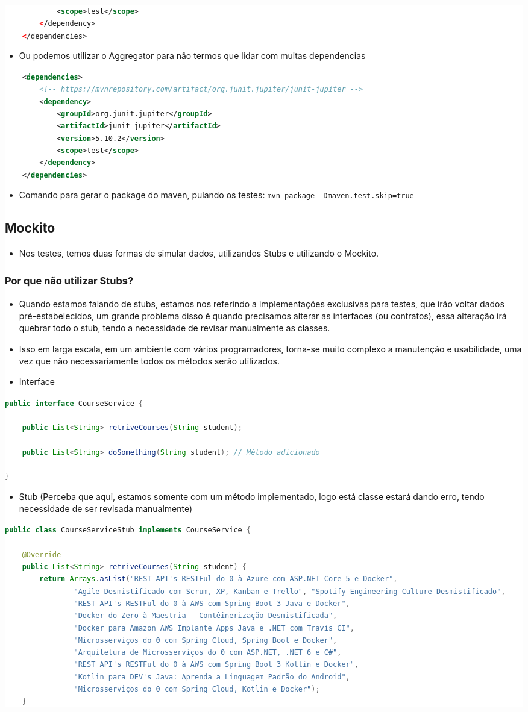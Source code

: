```xml
			<scope>test</scope>
		</dependency>
	</dependencies>
```

- Ou podemos utilizar o Aggregator para não termos que lidar com muitas dependencias

```xml
	<dependencies>
		<!-- https://mvnrepository.com/artifact/org.junit.jupiter/junit-jupiter -->
		<dependency>
			<groupId>org.junit.jupiter</groupId>
			<artifactId>junit-jupiter</artifactId>
			<version>5.10.2</version>
			<scope>test</scope>
		</dependency>
	</dependencies>
```

- Comando para gerar o package do maven, pulando os testes: `mvn package -Dmaven.test.skip=true`

## Mockito

- Nos testes, temos duas formas de simular dados, utilizandos Stubs e utilizando o Mockito.

### Por que não utilizar Stubs?

- Quando estamos falando de stubs, estamos nos referindo a implementações exclusivas para testes, que irão voltar dados pré-estabelecidos, um grande problema disso é quando precisamos alterar as interfaces (ou contratos), essa alteração irá quebrar todo o stub, tendo a necessidade de revisar manualmente as classes.
- Isso em larga escala, em um ambiente com vários programadores, torna-se muito complexo a manutenção e usabilidade, uma vez que não necessariamente todos os métodos serão utilizados.

- Interface

```java
public interface CourseService {

	public List<String> retriveCourses(String student);

	public List<String> doSomething(String student); // Método adicionado

}
```

- Stub (Perceba que aqui, estamos somente com um método implementado, logo está classe
  estará dando erro, tendo necessidade de ser revisada manualmente)

```java
public class CourseServiceStub implements CourseService {

	@Override
	public List<String> retriveCourses(String student) {
		return Arrays.asList("REST API's RESTFul do 0 à Azure com ASP.NET Core 5 e Docker",
				"Agile Desmistificado com Scrum, XP, Kanban e Trello", "Spotify Engineering Culture Desmistificado",
				"REST API's RESTFul do 0 à AWS com Spring Boot 3 Java e Docker",
				"Docker do Zero à Maestria - Contêinerização Desmistificada",
				"Docker para Amazon AWS Implante Apps Java e .NET com Travis CI",
				"Microsserviços do 0 com Spring Cloud, Spring Boot e Docker",
				"Arquitetura de Microsserviços do 0 com ASP.NET, .NET 6 e C#",
				"REST API's RESTFul do 0 à AWS com Spring Boot 3 Kotlin e Docker",
				"Kotlin para DEV's Java: Aprenda a Linguagem Padrão do Android",
				"Microsserviços do 0 com Spring Cloud, Kotlin e Docker");
	}

```
